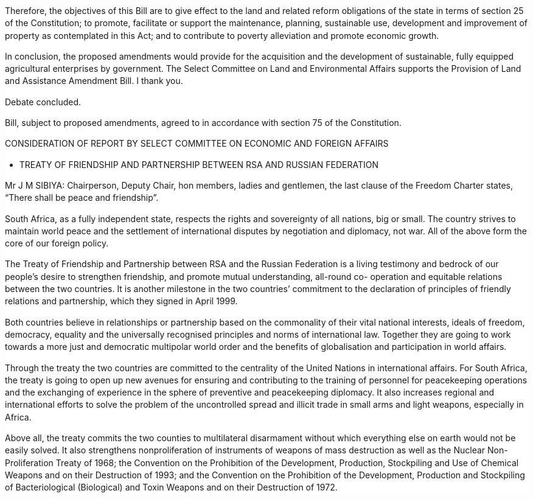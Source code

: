 Therefore, the objectives of this Bill are to give effect to the land and
related reform obligations of the state in terms of section 25 of the
Constitution; to promote, facilitate or support the maintenance, planning,
sustainable use, development and improvement of property as contemplated in
this Act; and to contribute to poverty alleviation and promote economic
growth.

In conclusion, the proposed amendments would provide for the acquisition
and the development of sustainable, fully equipped agricultural enterprises
by government. The Select Committee on Land and Environmental Affairs
supports the Provision of Land and Assistance Amendment Bill. I thank you.

Debate concluded.

Bill, subject to proposed amendments, agreed to in accordance with section
75 of the Constitution.

 CONSIDERATION OF REPORT BY SELECT COMMITTEE ON ECONOMIC AND FOREIGN AFFAIRS
  - TREATY OF FRIENDSHIP AND PARTNERSHIP BETWEEN RSA AND RUSSIAN FEDERATION

Mr J M SIBIYA: Chairperson, Deputy Chair, hon members, ladies and
gentlemen, the last clause of the Freedom Charter states, “There shall be
peace and friendship”.

South Africa, as a fully independent state, respects the rights and
sovereignty of all nations, big or small. The country strives to maintain
world peace and the settlement of international disputes by negotiation and
diplomacy, not war. All of the above form the core of our foreign policy.

The Treaty of Friendship and Partnership between RSA and the Russian
Federation is a living testimony and bedrock of our people’s desire to
strengthen friendship, and promote mutual understanding, all-round co-
operation and equitable relations between the two countries. It is another
milestone in the two countries’ commitment to the declaration of principles
of friendly relations and partnership, which they signed in April 1999.

Both countries believe in relationships or partnership based on the
commonality of their vital national interests, ideals of freedom,
democracy, equality and the universally recognised principles and norms of
international law. Together they are going to work towards a more just and
democratic multipolar world order and the benefits of globalisation and
participation in world affairs.

Through the treaty the two countries are committed to the centrality of the
United Nations in international affairs. For South Africa, the treaty is
going to open up new avenues for ensuring and contributing to the training
of personnel for peacekeeping operations and the exchanging of experience
in the sphere of preventive and peacekeeping diplomacy. It also increases
regional and international efforts to solve the problem of the uncontrolled
spread and illicit trade in small arms and light weapons, especially in
Africa.

Above all, the treaty commits the two counties to multilateral disarmament
without which everything else on earth would not be easily solved. It also
strengthens nonproliferation of instruments of weapons of mass destruction
as well as the Nuclear Non-Proliferation Treaty of 1968; the Convention on
the Prohibition of the Development, Production, Stockpiling and Use of
Chemical Weapons and on their Destruction of 1993; and the Convention on
the Prohibition of the Development, Production and Stockpiling of
Bacteriological (Biological) and Toxin Weapons and on their Destruction of
1972.
